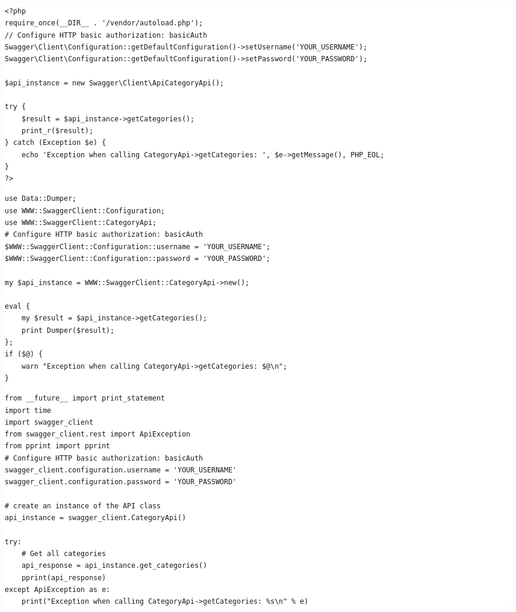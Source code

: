 ``` {.prettyprint}
<?php
require_once(__DIR__ . '/vendor/autoload.php');
// Configure HTTP basic authorization: basicAuth
Swagger\Client\Configuration::getDefaultConfiguration()->setUsername('YOUR_USERNAME');
Swagger\Client\Configuration::getDefaultConfiguration()->setPassword('YOUR_PASSWORD');

$api_instance = new Swagger\Client\ApiCategoryApi();

try {
    $result = $api_instance->getCategories();
    print_r($result);
} catch (Exception $e) {
    echo 'Exception when calling CategoryApi->getCategories: ', $e->getMessage(), PHP_EOL;
}
?>
```

``` {.prettyprint}
use Data::Dumper;
use WWW::SwaggerClient::Configuration;
use WWW::SwaggerClient::CategoryApi;
# Configure HTTP basic authorization: basicAuth
$WWW::SwaggerClient::Configuration::username = 'YOUR_USERNAME';
$WWW::SwaggerClient::Configuration::password = 'YOUR_PASSWORD';

my $api_instance = WWW::SwaggerClient::CategoryApi->new();

eval { 
    my $result = $api_instance->getCategories();
    print Dumper($result);
};
if ($@) {
    warn "Exception when calling CategoryApi->getCategories: $@\n";
}
```

``` {.prettyprint}
from __future__ import print_statement
import time
import swagger_client
from swagger_client.rest import ApiException
from pprint import pprint
# Configure HTTP basic authorization: basicAuth
swagger_client.configuration.username = 'YOUR_USERNAME'
swagger_client.configuration.password = 'YOUR_PASSWORD'

# create an instance of the API class
api_instance = swagger_client.CategoryApi()

try: 
    # Get all categories
    api_response = api_instance.get_categories()
    pprint(api_response)
except ApiException as e:
    print("Exception when calling CategoryApi->getCategories: %s\n" % e)
```
